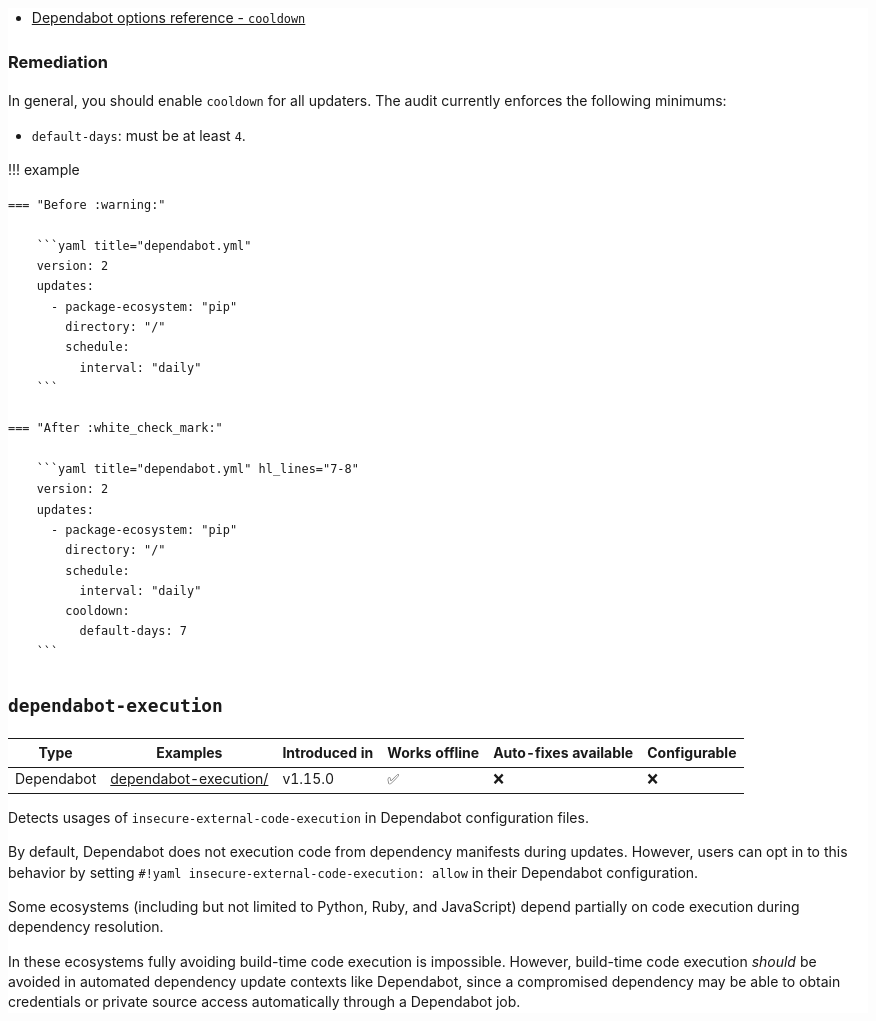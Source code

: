 * [Dependabot options reference - `cooldown`](https://docs.github.com/en/code-security/dependabot/working-with-dependabot/dependabot-options-reference#cooldown-)

### Remediation

In general, you should enable `cooldown` for all updaters. The audit currently
enforces the following minimums:

* `default-days`: must be at least `4`.

!!! example

    === "Before :warning:"

        ```yaml title="dependabot.yml"
        version: 2
        updates:
          - package-ecosystem: "pip"
            directory: "/"
            schedule:
              interval: "daily"
        ```

    === "After :white_check_mark:"

        ```yaml title="dependabot.yml" hl_lines="7-8"
        version: 2
        updates:
          - package-ecosystem: "pip"
            directory: "/"
            schedule:
              interval: "daily"
            cooldown:
              default-days: 7
        ```

## `dependabot-execution`

| Type     | Examples                | Introduced in | Works offline  | Auto-fixes available | Configurable |
|----------|-------------------------|---------------|----------------|--------------------| ---------------|
| Dependabot  | [dependabot-execution/]       | v1.15.0       | ✅             | ❌                | ❌  |

[dependabot-execution/]: https://github.com/zizmorcore/zizmor/blob/main/crates/zizmor/tests/integration/test-data/dependabot-execution/

Detects usages of `insecure-external-code-execution` in Dependabot configuration
files.

By default, Dependabot does not execution code from dependency manifests
during updates. However, users can opt in to this behavior by setting
`#!yaml insecure-external-code-execution: allow` in their Dependabot
configuration.

Some ecosystems (including but not limited to Python, Ruby, and JavaScript)
depend partially on code execution during dependency resolution.

In these ecosystems fully avoiding build-time code execution is impossible.
However, build-time code execution *should* be avoided in automated dependency
update contexts like Dependabot, since a compromised dependency may be able
to obtain credentials or private source access automatically through
a Dependabot job.


[artipacked.yml]: https://github.com/woodruffw/gha-hazmat/blob/main/.github/workflows/artipacked.yml
[bot-conditions.yml]: https://github.com/woodruffw/gha-hazmat/blob/main/.github/workflows/bot-conditions.yml
[cache-poisoning.yml]: https://github.com/woodruffw/gha-hazmat/blob/main/.github/workflows/cache-poisoning.yml
[pull-request-target.yml]: https://github.com/woodruffw/gha-hazmat/blob/main/.github/workflows/pull-request-target.yml
[reusable workflow]: https://docs.github.com/en/actions/sharing-automations/reusing-workflows
[dependabot-cooldown/]: https://github.com/zizmorcore/zizmor/blob/main/crates/zizmor/tests/integration/test-data/dependabot-cooldown/
[excessive-permissions.yml]: https://github.com/woodruffw/gha-hazmat/blob/main/.github/workflows/excessive-permissions.yml
[github-env.yml]: https://github.com/woodruffw/gha-hazmat/blob/main/.github/workflows/github-env.yml
[hardcoded-credentials.yml]: https://github.com/woodruffw/gha-hazmat/blob/main/.github/workflows/hardcoded-credentials.yml
[encrypted secrets]: https://docs.github.com/en/actions/security-for-github-actions/security-guides/using-secrets-in-github-actions
[impostor-commit.yml]: https://github.com/woodruffw/gha-hazmat/blob/main/.github/workflows/impostor-commit.yml
[insecure-commands.yml]: https://github.com/woodruffw/gha-hazmat/blob/main/.github/workflows/insecure-commands.yml
[known-vulnerable-actions.yml]: https://github.com/woodruffw/gha-hazmat/blob/main/.github/workflows/known-vulnerable-actions.yml
[GitHub Advisories database]: https://github.com/advisories
[credential disclosure]: #artipacked
[template injection]: #template-injection
[overprovisioned-secrets.yml]: https://github.com/woodruffw/gha-hazmat/blob/main/.github/workflows/overprovisioned-secrets.yml
[ref-confusion.yml]: https://github.com/woodruffw/gha-hazmat/blob/main/.github/workflows/ref-confusion.yml
[impostor commits]: #impostor-commit
[ref-version-mismatch.yml]: https://github.com/zizmorcore/zizmor/blob/main/crates/zizmor/tests/integration/test-data/ref-version-mismatch.yml
[secrets-inherit.yml]: https://github.com/woodruffw/gha-hazmat/blob/main/.github/workflows/secrets-inherit.yml
[self-hosted.yml]: https://github.com/woodruffw/gha-hazmat/blob/main/.github/workflows/self-hosted.yml
[GitHub's docs]: https://docs.github.com/en/actions/managing-workflow-runs-and-deployments/managing-workflow-runs/approving-workflow-runs-from-public-forks
[ephemeral ("just-in-time") runners]: https://docs.github.com/en/actions/security-for-github-actions/security-guides/security-hardening-for-github-actions#using-just-in-time-runners
[template-injection.yml]: https://github.com/woodruffw/gha-hazmat/blob/main/.github/workflows/template-injection.yml
[undocumented-permissions.yml]: https://github.com/zizmorcore/zizmor/blob/main/crates/zizmor/tests/integration/test-data/undocumented-permissions.yml
[unpinned-images.yml]: https://github.com/woodruffw/gha-hazmat/blob/main/.github/workflows/unpinned-images.yml
[unpinned.yml]: https://github.com/woodruffw/gha-hazmat/blob/main/.github/workflows/unpinned.yml
[unredacted-secrets.yml]: https://github.com/woodruffw/gha-hazmat/blob/main/.github/workflows/unredacted-secrets.yml
[unsound-condition.yml]: https://github.com/woodruffw/gha-hazmat/blob/main/.github/workflows/unsound-condition.yml
[unsound-contains.yml]: https://github.com/woodruffw/gha-hazmat/blob/main/.github/workflows/unsound-contains.yml
[pypi-manual-credential.yml]: https://github.com/woodruffw/gha-hazmat/blob/main/.github/workflows/pypi-manual-credential.yml
[Trusted Publishing]: https://repos.openssf.org/trusted-publishers-for-all-package-repositories.html
[PyPI]: https://pypi.org
[RubyGems]: https://rubygems.org
[ArtiPACKED: Hacking Giants Through a Race Condition in GitHub Actions Artifacts]: https://unit42.paloaltonetworks.com/github-repo-artifacts-leak-tokens/
[Keeping your GitHub Actions and workflows secure Part 1: Preventing pwn requests]: https://securitylab.github.com/resources/github-actions-preventing-pwn-requests/
[Keeping your GitHub Actions and workflows secure Part 4: New vulnerability patterns and mitigation strategies]: https://securitylab.github.com/resources/github-actions-new-patterns-and-mitigations/
[What the fork? Imposter commits in GitHub Actions and CI/CD]: https://www.chainguard.dev/unchained/what-the-fork-imposter-commits-in-github-actions-and-ci-cd
[Self-hosted runner security]: https://docs.github.com/en/actions/hosting-your-own-runners/managing-self-hosted-runners/about-self-hosted-runners#self-hosted-runner-security
[Keeping your GitHub Actions and workflows secure Part 2: Untrusted input]: https://securitylab.github.com/resources/github-actions-untrusted-input/
[Publishing to PyPI with a Trusted Publisher]: https://docs.pypi.org/trusted-publishers/
[Trusted Publishing - RubyGems Guides]: https://guides.rubygems.org/trusted-publishing/
[Trusted Publishing - crates.io]: https://crates.io/docs/trusted-publishing
[Automated publishing of packages to pub.dev]: https://dart.dev/tools/pub/automated-publishing
[Trusted publishing for npm packages]: https://docs.npmjs.com/trusted-publishers
[Trusted publishing: a new benchmark for packaging security]: https://blog.trailofbits.com/2023/05/23/trusted-publishing-a-new-benchmark-for-packaging-security/
[Trusted Publishers for All Package Repositories]: https://repos.openssf.org/trusted-publishers-for-all-package-repositories.html
[were deprecated by GitHub]: https://github.blog/changelog/2020-10-01-github-actions-deprecating-set-env-and-add-path-commands/
[GitHub Actions environment files]: https://docs.github.com/en/actions/writing-workflows/choosing-what-your-workflow-does/workflow-commands-for-github-actions#environment-files
[Semgrep audit]: https://semgrep.dev/r?q=yaml.github-actions.security.allowed-unsecure-commands.allowed-unsecure-commands
[GitHub Actions exploitation: environment manipulation]: https://www.synacktiv.com/en/publications/github-actions-exploitation-repo-jacking-and-environment-manipulation
[GitHub Docs: Evaluate expressions in workflows and actions - Example matching an array of strings]: https://docs.github.com/en/actions/writing-workflows/choosing-what-your-workflow-does/evaluate-expressions-in-workflows-and-actions#example-matching-an-array-of-strings
[GHSL-2024-177: Environment Variable injection in an Actions workflow of Litestar]: https://securitylab.github.com/advisories/GHSL-2024-177_Litestar/
[Vulnerable GitHub Actions Workflows Part 1: Privilege Escalation Inside Your CI/CD Pipeline]: https://www.legitsecurity.com/blog/github-privilege-escalation-vulnerability
[Google & Apache Found Vulnerable to GitHub Environment Injection]: https://www.legitsecurity.com/blog/github-privilege-escalation-vulnerability-0
[Hacking with Environment Variables]: https://www.elttam.com/blog/env/
[The Monsters in Your Build Cache – GitHub Actions Cache Poisoning]: https://adnanthekhan.com/2024/05/06/the-monsters-in-your-build-cache-github-actions-cache-poisoning/
[reusable workflows]: https://docs.github.com/en/actions/sharing-automations/reusing-workflows
[Principle of Least Authority]: https://en.wikipedia.org/wiki/Principle_of_least_privilege
[Cacheract: The Monster in your Build Cache]: https://adnanthekhan.com/2024/12/21/cacheract-the-monster-in-your-build-cache/
[GitHub Actions exploitations: Dependabot]: https://www.synacktiv.com/publications/github-actions-exploitation-dependabot
[Using secrets in GitHub Actions]: https://docs.github.com/en/actions/security-for-github-actions/security-guides/using-secrets-in-github-actions
[Palo Alto Networks Unit42: tj-actions/changed-files incident]: https://unit42.paloaltonetworks.com/github-actions-supply-chain-attack/
[Dependabot secrets]: https://docs.github.com/en/code-security/dependabot/troubleshooting-dependabot/troubleshooting-dependabot-on-github-actions#accessing-secrets
[explicitly specifying needed permissions]: https://docs.github.com/en/code-security/dependabot/troubleshooting-dependabot/troubleshooting-dependabot-on-github-actions#changing-github_token-permissions
[branch filter]: https://docs.github.com/en/actions/writing-workflows/choosing-when-your-workflow-runs/events-that-trigger-workflows#running-your-pull_request_target-workflow-based-on-the-head-or-base-branch-of-a-pull-request
[Aqua: The Challenges of Uniquely Identifying Your Images]: https://www.aquasec.com/blog/docker-image-tags/
[GitHub: Safeguard your containers with new container signing capability in GitHub Actions]: https://github.blog/security/supply-chain-security/safeguard-container-signing-capability-actions/
[Pwning the Entire Nix Ecosystem]: https://ptrpa.ws/nixpkgs-actions-abuse
[Guidelines on green software practices for GitHub Actions CI workflows]: https://github.com/Cambridge-ICCS/green-ci